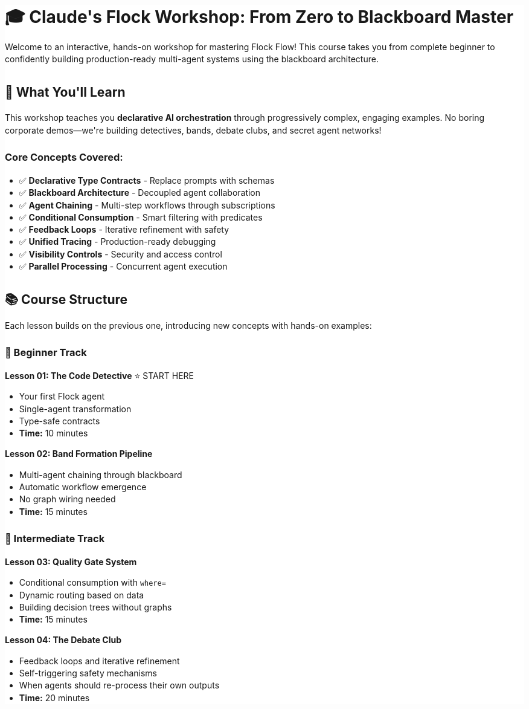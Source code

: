 # 🎓 Claude's Flock Workshop: From Zero to Blackboard Master

Welcome to an interactive, hands-on workshop for mastering Flock Flow! This course takes you from complete beginner to confidently building production-ready multi-agent systems using the blackboard architecture.

## 🎯 What You'll Learn

This workshop teaches you **declarative AI orchestration** through progressively complex, engaging examples. No boring corporate demos—we're building detectives, bands, debate clubs, and secret agent networks!

### Core Concepts Covered:
- ✅ **Declarative Type Contracts** - Replace prompts with schemas
- ✅ **Blackboard Architecture** - Decoupled agent collaboration
- ✅ **Agent Chaining** - Multi-step workflows through subscriptions
- ✅ **Conditional Consumption** - Smart filtering with predicates
- ✅ **Feedback Loops** - Iterative refinement with safety
- ✅ **Unified Tracing** - Production-ready debugging
- ✅ **Visibility Controls** - Security and access control
- ✅ **Parallel Processing** - Concurrent agent execution

## 📚 Course Structure

Each lesson builds on the previous one, introducing new concepts with hands-on examples:

### 🔰 Beginner Track

**Lesson 01: The Code Detective** ⭐ START HERE
- Your first Flock agent
- Single-agent transformation
- Type-safe contracts
- **Time:** 10 minutes

**Lesson 02: Band Formation Pipeline**
- Multi-agent chaining through blackboard
- Automatic workflow emergence
- No graph wiring needed
- **Time:** 15 minutes

### 🎯 Intermediate Track

**Lesson 03: Quality Gate System**
- Conditional consumption with `where=`
- Dynamic routing based on data
- Building decision trees without graphs
- **Time:** 15 minutes

**Lesson 04: The Debate Club**
- Feedback loops and iterative refinement
- Self-triggering safety mechanisms
- When agents should re-process their own outputs
- **Time:** 20 minutes
